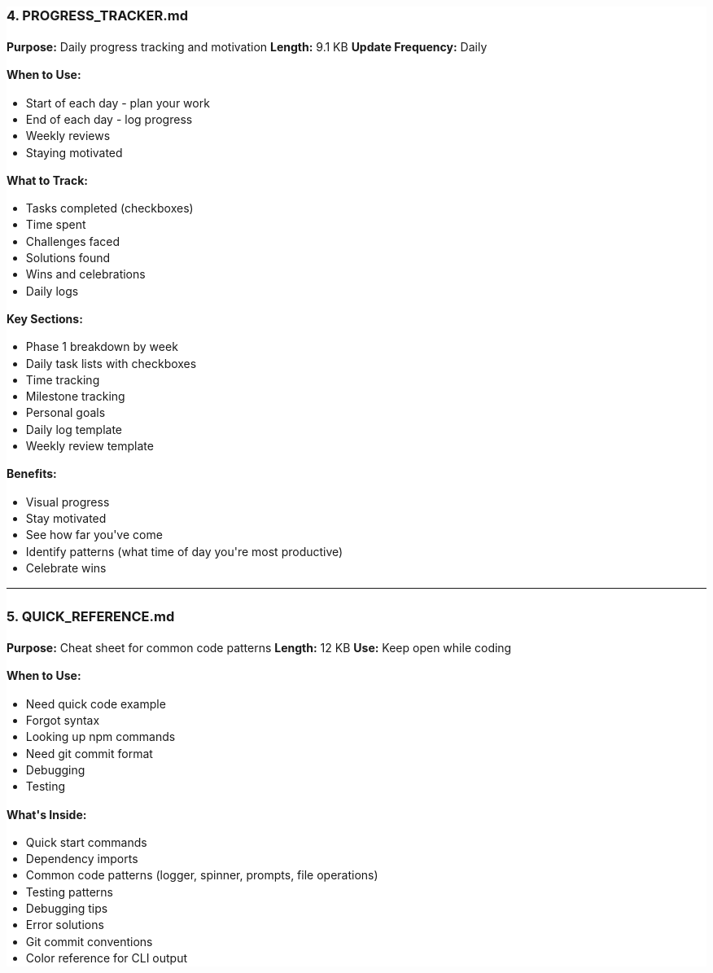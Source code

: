 
### 4. PROGRESS_TRACKER.md
**Purpose:** Daily progress tracking and motivation
**Length:** 9.1 KB
**Update Frequency:** Daily

**When to Use:**
- Start of each day - plan your work
- End of each day - log progress
- Weekly reviews
- Staying motivated

**What to Track:**
- Tasks completed (checkboxes)
- Time spent
- Challenges faced
- Solutions found
- Wins and celebrations
- Daily logs

**Key Sections:**
- Phase 1 breakdown by week
- Daily task lists with checkboxes
- Time tracking
- Milestone tracking
- Personal goals
- Daily log template
- Weekly review template

**Benefits:**
- Visual progress
- Stay motivated
- See how far you've come
- Identify patterns (what time of day you're most productive)
- Celebrate wins

---

### 5. QUICK_REFERENCE.md
**Purpose:** Cheat sheet for common code patterns
**Length:** 12 KB
**Use:** Keep open while coding

**When to Use:**
- Need quick code example
- Forgot syntax
- Looking up npm commands
- Need git commit format
- Debugging
- Testing

**What's Inside:**
- Quick start commands
- Dependency imports
- Common code patterns (logger, spinner, prompts, file operations)
- Testing patterns
- Debugging tips
- Error solutions
- Git commit conventions
- Color reference for CLI output
